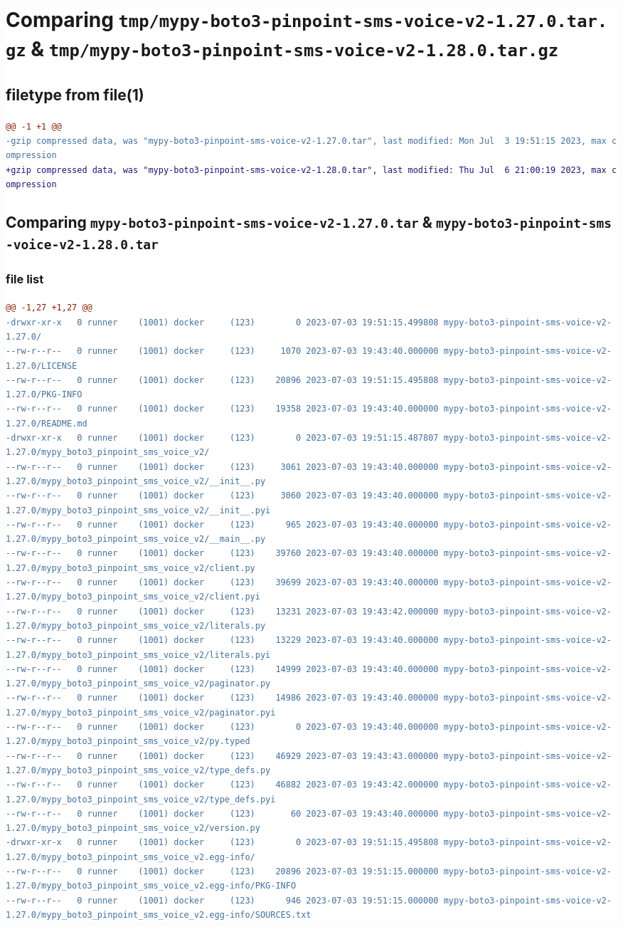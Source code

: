 # Comparing `tmp/mypy-boto3-pinpoint-sms-voice-v2-1.27.0.tar.gz` & `tmp/mypy-boto3-pinpoint-sms-voice-v2-1.28.0.tar.gz`

## filetype from file(1)

```diff
@@ -1 +1 @@
-gzip compressed data, was "mypy-boto3-pinpoint-sms-voice-v2-1.27.0.tar", last modified: Mon Jul  3 19:51:15 2023, max compression
+gzip compressed data, was "mypy-boto3-pinpoint-sms-voice-v2-1.28.0.tar", last modified: Thu Jul  6 21:00:19 2023, max compression
```

## Comparing `mypy-boto3-pinpoint-sms-voice-v2-1.27.0.tar` & `mypy-boto3-pinpoint-sms-voice-v2-1.28.0.tar`

### file list

```diff
@@ -1,27 +1,27 @@
-drwxr-xr-x   0 runner    (1001) docker     (123)        0 2023-07-03 19:51:15.499808 mypy-boto3-pinpoint-sms-voice-v2-1.27.0/
--rw-r--r--   0 runner    (1001) docker     (123)     1070 2023-07-03 19:43:40.000000 mypy-boto3-pinpoint-sms-voice-v2-1.27.0/LICENSE
--rw-r--r--   0 runner    (1001) docker     (123)    20896 2023-07-03 19:51:15.495808 mypy-boto3-pinpoint-sms-voice-v2-1.27.0/PKG-INFO
--rw-r--r--   0 runner    (1001) docker     (123)    19358 2023-07-03 19:43:40.000000 mypy-boto3-pinpoint-sms-voice-v2-1.27.0/README.md
-drwxr-xr-x   0 runner    (1001) docker     (123)        0 2023-07-03 19:51:15.487807 mypy-boto3-pinpoint-sms-voice-v2-1.27.0/mypy_boto3_pinpoint_sms_voice_v2/
--rw-r--r--   0 runner    (1001) docker     (123)     3061 2023-07-03 19:43:40.000000 mypy-boto3-pinpoint-sms-voice-v2-1.27.0/mypy_boto3_pinpoint_sms_voice_v2/__init__.py
--rw-r--r--   0 runner    (1001) docker     (123)     3060 2023-07-03 19:43:40.000000 mypy-boto3-pinpoint-sms-voice-v2-1.27.0/mypy_boto3_pinpoint_sms_voice_v2/__init__.pyi
--rw-r--r--   0 runner    (1001) docker     (123)      965 2023-07-03 19:43:40.000000 mypy-boto3-pinpoint-sms-voice-v2-1.27.0/mypy_boto3_pinpoint_sms_voice_v2/__main__.py
--rw-r--r--   0 runner    (1001) docker     (123)    39760 2023-07-03 19:43:40.000000 mypy-boto3-pinpoint-sms-voice-v2-1.27.0/mypy_boto3_pinpoint_sms_voice_v2/client.py
--rw-r--r--   0 runner    (1001) docker     (123)    39699 2023-07-03 19:43:40.000000 mypy-boto3-pinpoint-sms-voice-v2-1.27.0/mypy_boto3_pinpoint_sms_voice_v2/client.pyi
--rw-r--r--   0 runner    (1001) docker     (123)    13231 2023-07-03 19:43:42.000000 mypy-boto3-pinpoint-sms-voice-v2-1.27.0/mypy_boto3_pinpoint_sms_voice_v2/literals.py
--rw-r--r--   0 runner    (1001) docker     (123)    13229 2023-07-03 19:43:40.000000 mypy-boto3-pinpoint-sms-voice-v2-1.27.0/mypy_boto3_pinpoint_sms_voice_v2/literals.pyi
--rw-r--r--   0 runner    (1001) docker     (123)    14999 2023-07-03 19:43:40.000000 mypy-boto3-pinpoint-sms-voice-v2-1.27.0/mypy_boto3_pinpoint_sms_voice_v2/paginator.py
--rw-r--r--   0 runner    (1001) docker     (123)    14986 2023-07-03 19:43:40.000000 mypy-boto3-pinpoint-sms-voice-v2-1.27.0/mypy_boto3_pinpoint_sms_voice_v2/paginator.pyi
--rw-r--r--   0 runner    (1001) docker     (123)        0 2023-07-03 19:43:40.000000 mypy-boto3-pinpoint-sms-voice-v2-1.27.0/mypy_boto3_pinpoint_sms_voice_v2/py.typed
--rw-r--r--   0 runner    (1001) docker     (123)    46929 2023-07-03 19:43:43.000000 mypy-boto3-pinpoint-sms-voice-v2-1.27.0/mypy_boto3_pinpoint_sms_voice_v2/type_defs.py
--rw-r--r--   0 runner    (1001) docker     (123)    46882 2023-07-03 19:43:42.000000 mypy-boto3-pinpoint-sms-voice-v2-1.27.0/mypy_boto3_pinpoint_sms_voice_v2/type_defs.pyi
--rw-r--r--   0 runner    (1001) docker     (123)       60 2023-07-03 19:43:40.000000 mypy-boto3-pinpoint-sms-voice-v2-1.27.0/mypy_boto3_pinpoint_sms_voice_v2/version.py
-drwxr-xr-x   0 runner    (1001) docker     (123)        0 2023-07-03 19:51:15.495808 mypy-boto3-pinpoint-sms-voice-v2-1.27.0/mypy_boto3_pinpoint_sms_voice_v2.egg-info/
--rw-r--r--   0 runner    (1001) docker     (123)    20896 2023-07-03 19:51:15.000000 mypy-boto3-pinpoint-sms-voice-v2-1.27.0/mypy_boto3_pinpoint_sms_voice_v2.egg-info/PKG-INFO
--rw-r--r--   0 runner    (1001) docker     (123)      946 2023-07-03 19:51:15.000000 mypy-boto3-pinpoint-sms-voice-v2-1.27.0/mypy_boto3_pinpoint_sms_voice_v2.egg-info/SOURCES.txt
```
